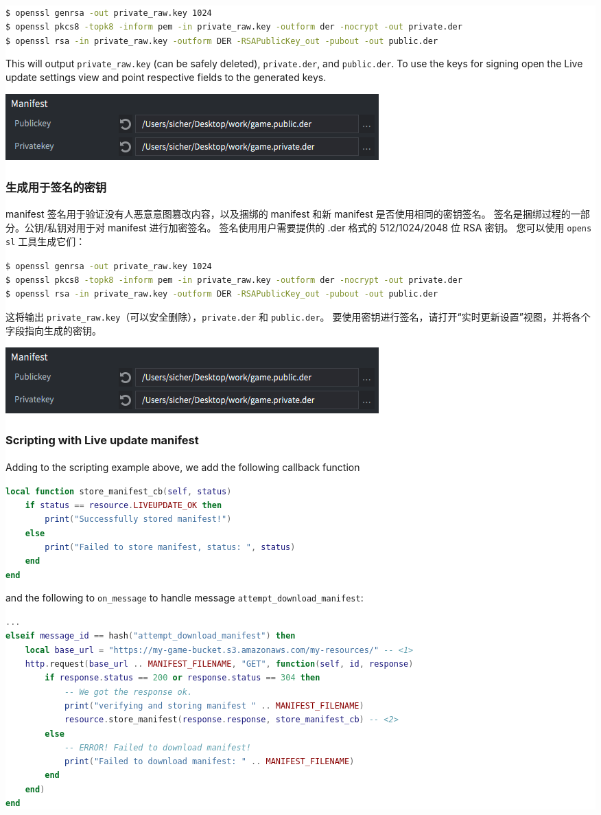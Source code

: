 ```sh
$ openssl genrsa -out private_raw.key 1024
$ openssl pkcs8 -topk8 -inform pem -in private_raw.key -outform der -nocrypt -out private.der
$ openssl rsa -in private_raw.key -outform DER -RSAPublicKey_out -pubout -out public.der
```
This will output `private_raw.key` (can be safely deleted), `private.der`, and `public.der`. To use the keys for signing open the Live update settings view and point respective fields to the generated keys.

![Manifest signature key-pair](images/live-update/manifest-keys.png)

### 生成用于签名的密钥
manifest 签名用于验证没有人恶意意图篡改内容，以及捆绑的 manifest 和新 manifest 是否使用相同的密钥签名。 签名是捆绑过程的一部分。公钥/私钥对用于对 manifest 进行加密签名。 签名使用用户需要提供的 .der 格式的 512/1024/2048 位 RSA 密钥。 您可以使用 `openssl` 工具生成它们：

```sh
$ openssl genrsa -out private_raw.key 1024
$ openssl pkcs8 -topk8 -inform pem -in private_raw.key -outform der -nocrypt -out private.der
$ openssl rsa -in private_raw.key -outform DER -RSAPublicKey_out -pubout -out public.der
```
这将输出 `private_raw.key`（可以安全删除），`private.der` 和 `public.der`。 要使用密钥进行签名，请打开“实时更新设置”视图，并将各个字段指向生成的密钥。

![Manifest 签名密钥对](images/live-update/manifest-keys.png)

### Scripting with Live update manifest
Adding to the scripting example above, we add the following callback function

```lua
local function store_manifest_cb(self, status)
    if status == resource.LIVEUPDATE_OK then
        print("Successfully stored manifest!")
    else
        print("Failed to store manifest, status: ", status)
    end
end
```

and the following to ```on_message``` to handle message ```attempt_download_manifest```:

```lua
...
elseif message_id == hash("attempt_download_manifest") then
    local base_url = "https://my-game-bucket.s3.amazonaws.com/my-resources/" -- <1>
    http.request(base_url .. MANIFEST_FILENAME, "GET", function(self, id, response)
        if response.status == 200 or response.status == 304 then
            -- We got the response ok.
            print("verifying and storing manifest " .. MANIFEST_FILENAME)
            resource.store_manifest(response.response, store_manifest_cb) -- <2>
        else
            -- ERROR! Failed to download manifest!
            print("Failed to download manifest: " .. MANIFEST_FILENAME)
        end
    end)
end
```